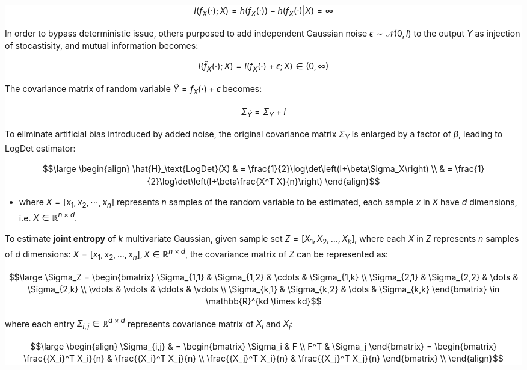 ```math
I(f_X(\cdot);X)=h(f_X(\cdot))-h(f_X(\cdot)|X)=\infty
```

In order to bypass deterministic issue, others purposed to add independent Gaussian noise $\epsilon\sim\mathcal{N}(0, I)$ to the output $Y$ as injection of stocastisity, and mutual information becomes:

```math
I({\hat{f}_X}(\cdot);X)=I(f_X(\cdot)+\epsilon;X)\in(0, \infty)
```

The covariance matrix of random variable $\hat{Y}=f_X(\cdot) + \epsilon$ becomes:

```math
\Sigma_{\hat{Y}} = \Sigma_Y + I
```

To eliminate artificial bias introduced by added noise, the original covariance matrix $\Sigma_Y$ is enlarged by a factor of $\beta$, leading to LogDet estimator:

```math
\large
\begin{align}
\hat{H}_\text{LogDet}(X) & = \frac{1}{2}\log\det\left(I+\beta\Sigma_X\right) \\
                        & = \frac{1}{2}\log\det\left(I+\beta\frac{X^T X}{n}\right)
\end{align}
```

- where $X=[x_1, x_2,\cdots,x_n]$ represents $n$ samples of the random variable to be estimated, each sample $x$ in $X$ have $d$ dimensions, i.e. $X\in\mathbb{R}^{n\times d}$.

To estimate **joint entropy** of $k$ multivariate Gaussian, given sample set $Z=[X_1, X_2, \dots, X_k]$, where each $X$ in $Z$ represents $n$ samples of $d$ dimensions: $X=[x_1, x_2, \dots, x_n], X\in\mathbb{R}^{n\times d}$, the covariance matrix of $Z$ can be represented as:

```math
\large
\Sigma_Z =
\begin{bmatrix}
\Sigma_{1,1} & \Sigma_{1,2} & \cdots & \Sigma_{1,k} \\
\Sigma_{2,1} & \Sigma_{2,2} & \dots & \Sigma_{2,k} \\
\vdots & \vdots & \ddots & \vdots \\
\Sigma_{k,1} & \Sigma_{k,2} & \dots & \Sigma_{k,k}
\end{bmatrix} \in \mathbb{R}^{kd \times kd}
```

where each entry $\Sigma_{i,j}\in\mathbb{R}^{d\times d}$ represents covariance matrix of $X_i$ and $X_j$:

```math
\large
\begin{align}
\Sigma_{i,j} & =
\begin{bmatrix}
\Sigma_i & F \\
F^T & \Sigma_j
\end{bmatrix} =
\begin{bmatrix}
\frac{{X_i}^T X_i}{n} & \frac{{X_i}^T X_j}{n} \\
\frac{{X_j}^T X_i}{n} & \frac{{X_j}^T X_j}{n}
\end{bmatrix} \\
\end{align}
```
